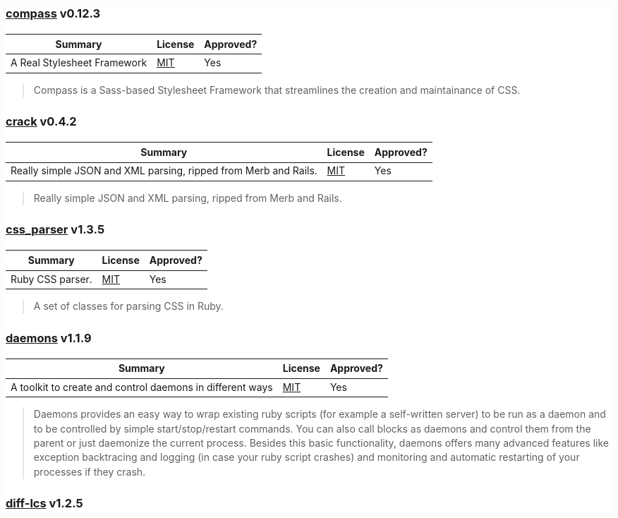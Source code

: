 

<a name="compass"></a>
### [compass](http://compass-style.org) v0.12.3

| Summary | License | Approved? |
|---------|-------------|---------|
|A Real Stylesheet Framework|<a href='http://opensource.org/licenses/mit-license'>MIT</a>| Yes |


> Compass is a Sass-based Stylesheet Framework that streamlines the creation and maintainance of CSS.


<a name="crack"></a>
### [crack](http://github.com/jnunemaker/crack) v0.4.2

| Summary | License | Approved? |
|---------|-------------|---------|
|Really simple JSON and XML parsing, ripped from Merb and Rails.|<a href='http://opensource.org/licenses/mit-license'>MIT</a>| Yes |


> Really simple JSON and XML parsing, ripped from Merb and Rails.


<a name="css_parser"></a>
### [css_parser](https://github.com/alexdunae/css_parser) v1.3.5

| Summary | License | Approved? |
|---------|-------------|---------|
|Ruby CSS parser.|<a href='http://opensource.org/licenses/mit-license'>MIT</a>| Yes |


> A set of classes for parsing CSS in Ruby.


<a name="daemons"></a>
### [daemons](http://daemons.rubyforge.org) v1.1.9

| Summary | License | Approved? |
|---------|-------------|---------|
|A toolkit to create and control daemons in different ways|<a href='http://opensource.org/licenses/mit-license'>MIT</a>| Yes |


> Daemons provides an easy way to wrap existing ruby scripts (for example a self-written server)  to be run as a daemon and to be controlled by simple start/stop/restart commands.  You can also call blocks as daemons and control them from the parent or just daemonize the current process.  Besides this basic functionality, daemons offers many advanced features like exception  backtracing and logging (in case your ruby script crashes) and monitoring and automatic restarting of your processes if they crash.


<a name="diff-lcs"></a>
### [diff-lcs](http://diff-lcs.rubyforge.org/) v1.2.5
